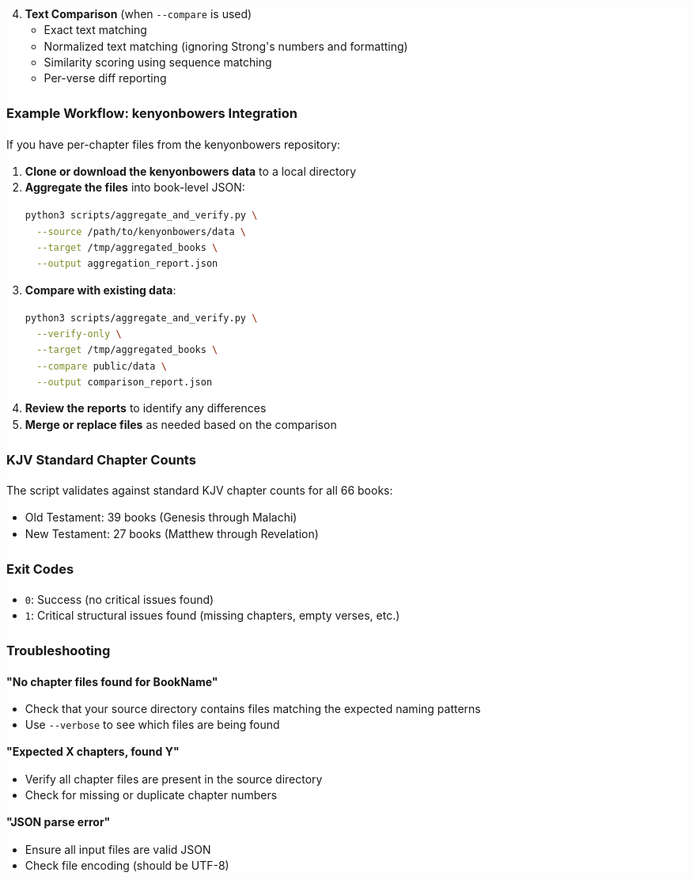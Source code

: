 4. **Text Comparison** (when `--compare` is used)
   - Exact text matching
   - Normalized text matching (ignoring Strong's numbers and formatting)
   - Similarity scoring using sequence matching
   - Per-verse diff reporting

### Example Workflow: kenyonbowers Integration

If you have per-chapter files from the kenyonbowers repository:

1. **Clone or download the kenyonbowers data** to a local directory
2. **Aggregate the files** into book-level JSON:
   ```bash
   python3 scripts/aggregate_and_verify.py \
     --source /path/to/kenyonbowers/data \
     --target /tmp/aggregated_books \
     --output aggregation_report.json
   ```
3. **Compare with existing data**:
   ```bash
   python3 scripts/aggregate_and_verify.py \
     --verify-only \
     --target /tmp/aggregated_books \
     --compare public/data \
     --output comparison_report.json
   ```
4. **Review the reports** to identify any differences
5. **Merge or replace files** as needed based on the comparison

### KJV Standard Chapter Counts

The script validates against standard KJV chapter counts for all 66 books:

- Old Testament: 39 books (Genesis through Malachi)
- New Testament: 27 books (Matthew through Revelation)

### Exit Codes

- `0`: Success (no critical issues found)
- `1`: Critical structural issues found (missing chapters, empty verses, etc.)

### Troubleshooting

**"No chapter files found for BookName"**

- Check that your source directory contains files matching the expected naming patterns
- Use `--verbose` to see which files are being found

**"Expected X chapters, found Y"**

- Verify all chapter files are present in the source directory
- Check for missing or duplicate chapter numbers

**"JSON parse error"**

- Ensure all input files are valid JSON
- Check file encoding (should be UTF-8)
